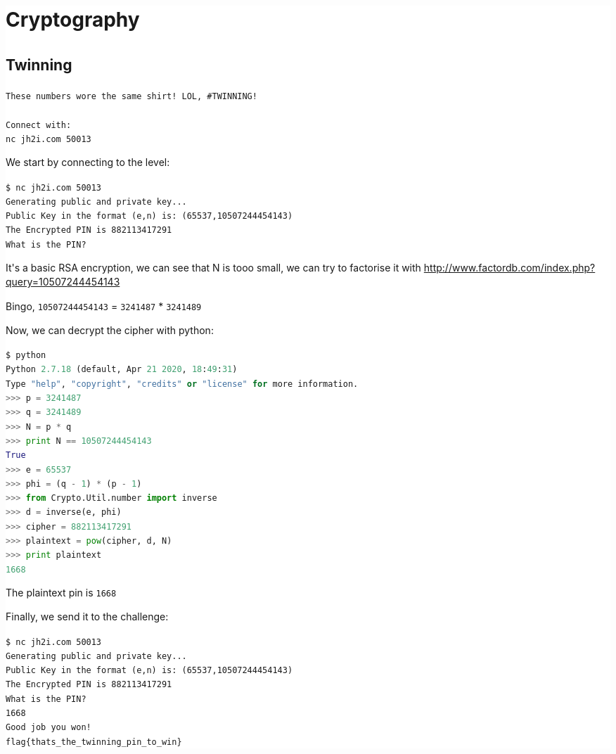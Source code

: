 # Cryptography

## Twinning
```
These numbers wore the same shirt! LOL, #TWINNING!

Connect with:
nc jh2i.com 50013
```

We start by connecting to the level:
```
$ nc jh2i.com 50013
Generating public and private key...
Public Key in the format (e,n) is: (65537,10507244454143)
The Encrypted PIN is 882113417291
What is the PIN?
```

It's a basic RSA encryption, we can see that N is tooo small, we can try to factorise it with http://www.factordb.com/index.php?query=10507244454143

Bingo, `10507244454143` = `3241487` * `3241489`

Now, we can decrypt the cipher with python:
``` python
$ python
Python 2.7.18 (default, Apr 21 2020, 18:49:31) 
Type "help", "copyright", "credits" or "license" for more information.
>>> p = 3241487
>>> q = 3241489
>>> N = p * q
>>> print N == 10507244454143
True
>>> e = 65537
>>> phi = (q - 1) * (p - 1)
>>> from Crypto.Util.number import inverse
>>> d = inverse(e, phi)
>>> cipher = 882113417291
>>> plaintext = pow(cipher, d, N)
>>> print plaintext
1668
```

The plaintext pin is `1668`

Finally, we send it to the challenge:
```
$ nc jh2i.com 50013
Generating public and private key...
Public Key in the format (e,n) is: (65537,10507244454143)
The Encrypted PIN is 882113417291
What is the PIN?
1668
Good job you won!
flag{thats_the_twinning_pin_to_win}
```
